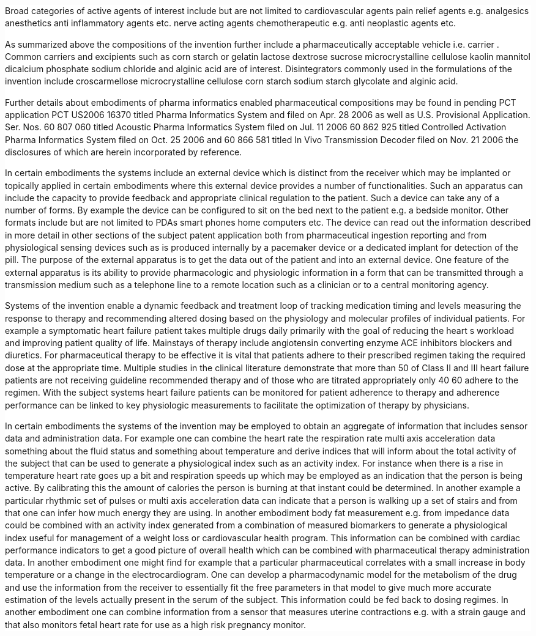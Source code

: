 Broad categories of active agents of interest include but are not limited to cardiovascular agents pain relief agents e.g. analgesics anesthetics anti inflammatory agents etc. nerve acting agents chemotherapeutic e.g. anti neoplastic agents etc.

As summarized above the compositions of the invention further include a pharmaceutically acceptable vehicle i.e. carrier . Common carriers and excipients such as corn starch or gelatin lactose dextrose sucrose microcrystalline cellulose kaolin mannitol dicalcium phosphate sodium chloride and alginic acid are of interest. Disintegrators commonly used in the formulations of the invention include croscarmellose microcrystalline cellulose corn starch sodium starch glycolate and alginic acid.

Further details about embodiments of pharma informatics enabled pharmaceutical compositions may be found in pending PCT application PCT US2006 16370 titled Pharma Informatics System and filed on Apr. 28 2006 as well as U.S. Provisional Application. Ser. Nos. 60 807 060 titled Acoustic Pharma Informatics System filed on Jul. 11 2006 60 862 925 titled Controlled Activation Pharma Informatics System filed on Oct. 25 2006 and 60 866 581 titled In Vivo Transmission Decoder filed on Nov. 21 2006 the disclosures of which are herein incorporated by reference.

In certain embodiments the systems include an external device which is distinct from the receiver which may be implanted or topically applied in certain embodiments where this external device provides a number of functionalities. Such an apparatus can include the capacity to provide feedback and appropriate clinical regulation to the patient. Such a device can take any of a number of forms. By example the device can be configured to sit on the bed next to the patient e.g. a bedside monitor. Other formats include but are not limited to PDAs smart phones home computers etc. The device can read out the information described in more detail in other sections of the subject patent application both from pharmaceutical ingestion reporting and from physiological sensing devices such as is produced internally by a pacemaker device or a dedicated implant for detection of the pill. The purpose of the external apparatus is to get the data out of the patient and into an external device. One feature of the external apparatus is its ability to provide pharmacologic and physiologic information in a form that can be transmitted through a transmission medium such as a telephone line to a remote location such as a clinician or to a central monitoring agency.

Systems of the invention enable a dynamic feedback and treatment loop of tracking medication timing and levels measuring the response to therapy and recommending altered dosing based on the physiology and molecular profiles of individual patients. For example a symptomatic heart failure patient takes multiple drugs daily primarily with the goal of reducing the heart s workload and improving patient quality of life. Mainstays of therapy include angiotensin converting enzyme ACE inhibitors blockers and diuretics. For pharmaceutical therapy to be effective it is vital that patients adhere to their prescribed regimen taking the required dose at the appropriate time. Multiple studies in the clinical literature demonstrate that more than 50 of Class II and III heart failure patients are not receiving guideline recommended therapy and of those who are titrated appropriately only 40 60 adhere to the regimen. With the subject systems heart failure patients can be monitored for patient adherence to therapy and adherence performance can be linked to key physiologic measurements to facilitate the optimization of therapy by physicians.

In certain embodiments the systems of the invention may be employed to obtain an aggregate of information that includes sensor data and administration data. For example one can combine the heart rate the respiration rate multi axis acceleration data something about the fluid status and something about temperature and derive indices that will inform about the total activity of the subject that can be used to generate a physiological index such as an activity index. For instance when there is a rise in temperature heart rate goes up a bit and respiration speeds up which may be employed as an indication that the person is being active. By calibrating this the amount of calories the person is burning at that instant could be determined. In another example a particular rhythmic set of pulses or multi axis acceleration data can indicate that a person is walking up a set of stairs and from that one can infer how much energy they are using. In another embodiment body fat measurement e.g. from impedance data could be combined with an activity index generated from a combination of measured biomarkers to generate a physiological index useful for management of a weight loss or cardiovascular health program. This information can be combined with cardiac performance indicators to get a good picture of overall health which can be combined with pharmaceutical therapy administration data. In another embodiment one might find for example that a particular pharmaceutical correlates with a small increase in body temperature or a change in the electrocardiogram. One can develop a pharmacodynamic model for the metabolism of the drug and use the information from the receiver to essentially fit the free parameters in that model to give much more accurate estimation of the levels actually present in the serum of the subject. This information could be fed back to dosing regimes. In another embodiment one can combine information from a sensor that measures uterine contractions e.g. with a strain gauge and that also monitors fetal heart rate for use as a high risk pregnancy monitor.

